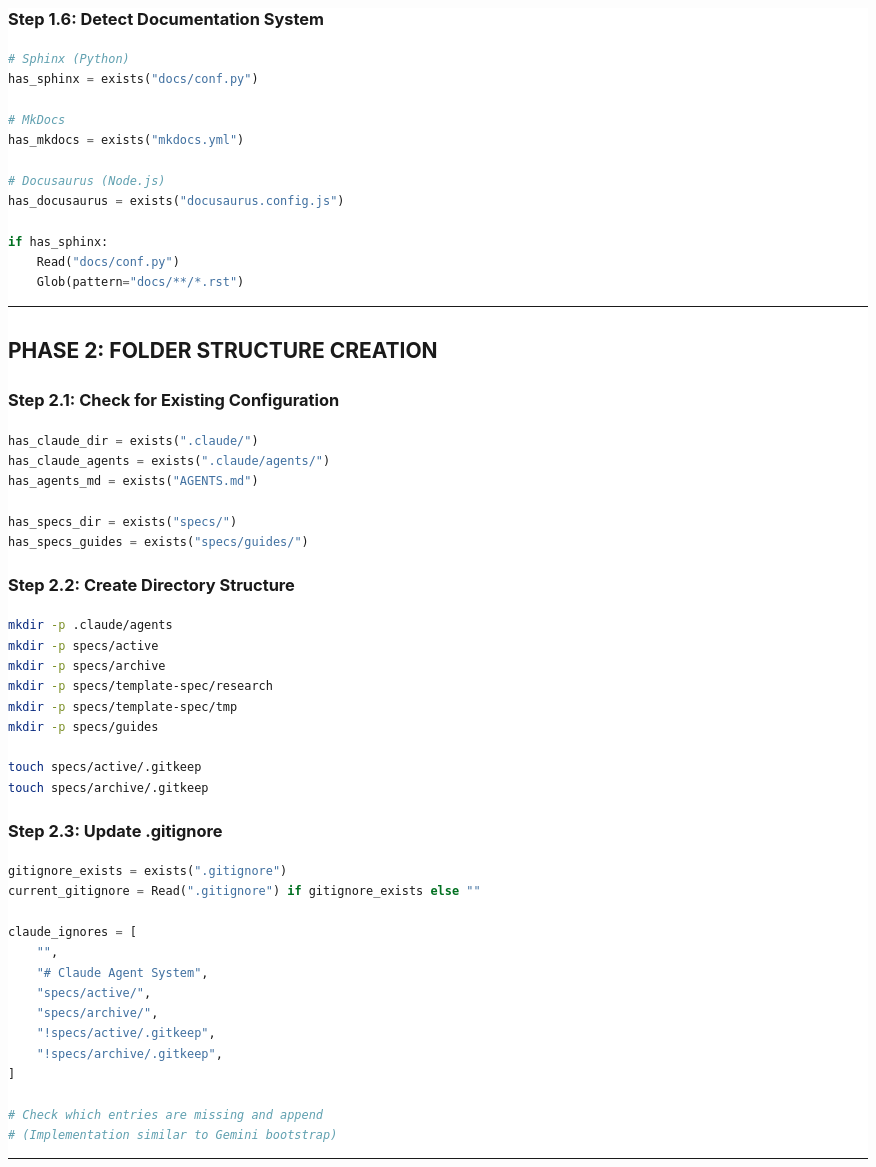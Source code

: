 ### Step 1.6: Detect Documentation System

```python
# Sphinx (Python)
has_sphinx = exists("docs/conf.py")

# MkDocs
has_mkdocs = exists("mkdocs.yml")

# Docusaurus (Node.js)
has_docusaurus = exists("docusaurus.config.js")

if has_sphinx:
    Read("docs/conf.py")
    Glob(pattern="docs/**/*.rst")
```

---

## PHASE 2: FOLDER STRUCTURE CREATION

### Step 2.1: Check for Existing Configuration

```python
has_claude_dir = exists(".claude/")
has_claude_agents = exists(".claude/agents/")
has_agents_md = exists("AGENTS.md")

has_specs_dir = exists("specs/")
has_specs_guides = exists("specs/guides/")
```

### Step 2.2: Create Directory Structure

```bash
mkdir -p .claude/agents
mkdir -p specs/active
mkdir -p specs/archive
mkdir -p specs/template-spec/research
mkdir -p specs/template-spec/tmp
mkdir -p specs/guides

touch specs/active/.gitkeep
touch specs/archive/.gitkeep
```

### Step 2.3: Update .gitignore

```python
gitignore_exists = exists(".gitignore")
current_gitignore = Read(".gitignore") if gitignore_exists else ""

claude_ignores = [
    "",
    "# Claude Agent System",
    "specs/active/",
    "specs/archive/",
    "!specs/active/.gitkeep",
    "!specs/archive/.gitkeep",
]

# Check which entries are missing and append
# (Implementation similar to Gemini bootstrap)
```

---